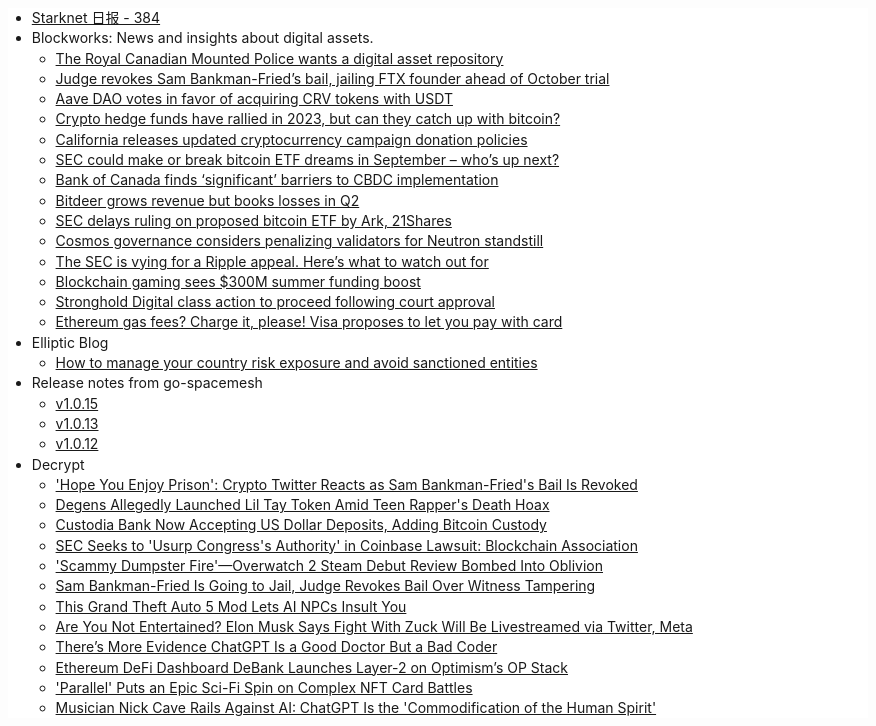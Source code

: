   - [Starknet 日报 - 384](https://starknetzh.substack.com/p/starknet-384)
- Blockworks: News and insights about digital assets.
  - [The Royal Canadian Mounted Police wants a digital asset repository](https://blockworks.co/news/canadian-mounties-digital-assets-challenge)
  - [Judge revokes Sam Bankman-Fried’s bail, jailing FTX founder ahead of October trial](https://blockworks.co/news/sbf-bail-decision)
  - [Aave DAO votes in favor of acquiring CRV tokens with USDT](https://blockworks.co/news/aave-dao-buying-crv-with-usdt)
  - [Crypto hedge funds have rallied in 2023, but can they catch up with bitcoin?](https://blockworks.co/news/crypto-hedge-fund-outlook)
  - [California releases updated cryptocurrency campaign donation policies](https://blockworks.co/news/california-crypto-donation-policy)
  - [SEC could make or break bitcoin ETF dreams in September – who’s up next?](https://blockworks.co/news/sec-bitcoin-etf-september)
  - [Bank of Canada finds ‘significant’ barriers to CBDC implementation](https://blockworks.co/news/canada-obstacles-to-cbdc)
  - [Bitdeer grows revenue but books losses in Q2](https://blockworks.co/news/bitdeer-earnings-q2-singapore)
  - [SEC delays ruling on proposed bitcoin ETF by Ark, 21Shares](https://blockworks.co/news/sec-delays-bitcoin-etf-decision)
  - [Cosmos governance considers penalizing validators for Neutron standstill](https://blockworks.co/news/cosmos-hub-validators-slashed)
  - [The SEC is vying for a Ripple appeal. Here’s what to watch out for](https://blockworks.co/news/sec-appeal-xrp-ripple)
  - [Blockchain gaming sees $300M summer funding boost](https://blockworks.co/news/blockchain-gaming-300m-funding)
  - [Stronghold Digital class action to proceed following court approval](https://blockworks.co/news/stronghold-digital-class-action)
  - [Ethereum gas fees? Charge it, please! Visa proposes to let you pay with card](https://blockworks.co/news/visa-pay-gas-fees-card)
- Elliptic Blog
  - [How to manage your country risk exposure and avoid sanctioned entities](https://www.elliptic.co/blog/how-to-manage-your-country-risk-exposure-and-avoid-sanctioned-entities)
- Release notes from go-spacemesh
  - [v1.0.15](https://github.com/spacemeshos/go-spacemesh/releases/tag/v1.0.15)
  - [v1.0.13](https://github.com/spacemeshos/go-spacemesh/releases/tag/v1.0.13)
  - [v1.0.12](https://github.com/spacemeshos/go-spacemesh/releases/tag/v1.0.12)
- Decrypt
  - ['Hope You Enjoy Prison': Crypto Twitter Reacts as Sam Bankman-Fried's Bail Is Revoked](https://decrypt.co/152259/crypto-twitter-reacts-sam-bankman-fried-bail-revoked-ftx)
  - [Degens Allegedly Launched Lil Tay Token Amid Teen Rapper's Death Hoax](https://decrypt.co/152248/degens-allegedly-launched-lil-tay-token-amid-teen-rapper-death-hoax)
  - [Custodia Bank Now Accepting US Dollar Deposits, Adding Bitcoin Custody](https://decrypt.co/152245/custodia-bank-now-accepting-us-dollar-deposits-adding-bitcoin-custody)
  - [SEC Seeks to 'Usurp Congress's Authority' in Coinbase Lawsuit: Blockchain Association](https://decrypt.co/152239/sec-seeks-to-usurp-congresss-authority-in-coinbase-lawsuit-blockchain-association)
  - ['Scammy Dumpster Fire'—Overwatch 2 Steam Debut Review Bombed Into Oblivion](https://decrypt.co/152231/scammy-dumpster-fire-overwatch-2-steam-debut-review-bombed-oblivion)
  - [Sam Bankman-Fried Is Going to Jail, Judge Revokes Bail Over Witness Tampering](https://decrypt.co/152210/sam-bankman-fried-going-to-jail-judge-revokes-bail)
  - [This Grand Theft Auto 5 Mod Lets AI NPCs Insult You](https://decrypt.co/152196/grand-theft-auto-5-mod-lets-ai-npcs-insult-you)
  - [Are You Not Entertained? Elon Musk Says Fight With Zuck Will Be Livestreamed via Twitter, Meta](https://decrypt.co/152212/are-you-not-entertained-elon-musk-says-fight-zuck-livestreamed-twitter-meta)
  - [There’s More Evidence ChatGPT Is a Good Doctor But a Bad Coder](https://decrypt.co/152107/chatgpt-good-doctor-bad-coder)
  - [Ethereum DeFi Dashboard DeBank Launches Layer-2 on Optimism’s OP Stack](https://decrypt.co/152202/ethereum-defi-dashboard-debank-launches-layer-2-on-optimisms-op-stack)
  - ['Parallel' Puts an Epic Sci-Fi Spin on Complex NFT Card Battles](https://decrypt.co/152075/parallel-puts-epic-sci-fi-spin-complex-nft-card-battles-preview)
  - [Musician Nick Cave Rails Against AI: ChatGPT Is the 'Commodification of the Human Spirit'](https://decrypt.co/152185/musician-nick-cave-rails-against-ai-chatgpt-is-the-commodification-of-the-human-spirit)